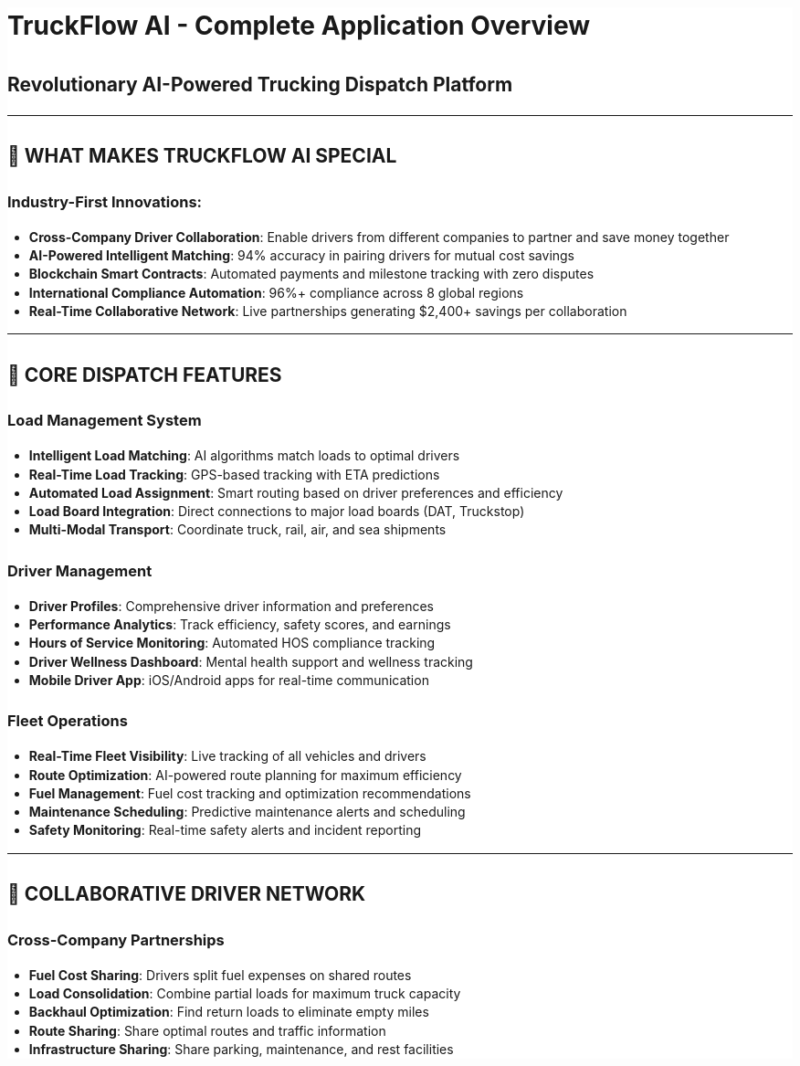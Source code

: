 # TruckFlow AI - Complete Application Overview
## Revolutionary AI-Powered Trucking Dispatch Platform

---

## 🌟 WHAT MAKES TRUCKFLOW AI SPECIAL

### Industry-First Innovations:
- **Cross-Company Driver Collaboration**: Enable drivers from different companies to partner and save money together
- **AI-Powered Intelligent Matching**: 94% accuracy in pairing drivers for mutual cost savings
- **Blockchain Smart Contracts**: Automated payments and milestone tracking with zero disputes
- **International Compliance Automation**: 96%+ compliance across 8 global regions
- **Real-Time Collaborative Network**: Live partnerships generating $2,400+ savings per collaboration

---

## 🚛 CORE DISPATCH FEATURES

### Load Management System
- **Intelligent Load Matching**: AI algorithms match loads to optimal drivers
- **Real-Time Load Tracking**: GPS-based tracking with ETA predictions
- **Automated Load Assignment**: Smart routing based on driver preferences and efficiency
- **Load Board Integration**: Direct connections to major load boards (DAT, Truckstop)
- **Multi-Modal Transport**: Coordinate truck, rail, air, and sea shipments

### Driver Management
- **Driver Profiles**: Comprehensive driver information and preferences
- **Performance Analytics**: Track efficiency, safety scores, and earnings
- **Hours of Service Monitoring**: Automated HOS compliance tracking
- **Driver Wellness Dashboard**: Mental health support and wellness tracking
- **Mobile Driver App**: iOS/Android apps for real-time communication

### Fleet Operations
- **Real-Time Fleet Visibility**: Live tracking of all vehicles and drivers
- **Route Optimization**: AI-powered route planning for maximum efficiency
- **Fuel Management**: Fuel cost tracking and optimization recommendations
- **Maintenance Scheduling**: Predictive maintenance alerts and scheduling
- **Safety Monitoring**: Real-time safety alerts and incident reporting

---

## 🤝 COLLABORATIVE DRIVER NETWORK

### Cross-Company Partnerships
- **Fuel Cost Sharing**: Drivers split fuel expenses on shared routes
- **Load Consolidation**: Combine partial loads for maximum truck capacity
- **Backhaul Optimization**: Find return loads to eliminate empty miles
- **Route Sharing**: Share optimal routes and traffic information
- **Infrastructure Sharing**: Share parking, maintenance, and rest facilities
